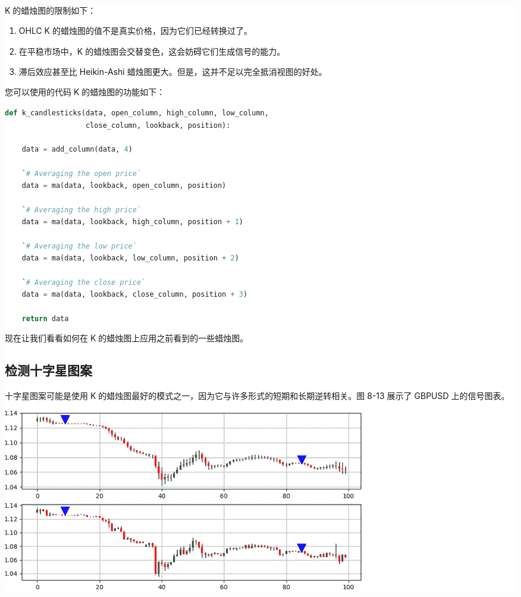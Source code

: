 K 的蜡烛图的限制如下：

1.  OHLC K 的蜡烛图的值不是真实价格，因为它们已经转换过了。

1.  在平稳市场中，K 的蜡烛图会交替变色，这会妨碍它们生成信号的能力。

1.  滞后效应甚至比 Heikin-Ashi 蜡烛图更大。但是，这并不足以完全抵消视图的好处。

您可以使用的代码 K 的蜡烛图的功能如下：

```py
def k_candlesticks(data, open_column, high_column, low_column, 
                   close_column, lookback, position):

    data = add_column(data, 4)

    `# Averaging the open price`
    data = ma(data, lookback, open_column, position)

    `# Averaging the high price`
    data = ma(data, lookback, high_column, position + 1)

    `# Averaging the low price`
    data = ma(data, lookback, low_column, position + 2)

    `# Averaging the close price`
    data = ma(data, lookback, close_column, position + 3)

    return data 
```

现在让我们看看如何在 K 的蜡烛图上应用之前看到的一些蜡烛图。

## 检测十字星图案

十字星图案可能是使用 K 的蜡烛图最好的模式之一，因为它与许多形式的短期和长期逆转相关。图 8-13 展示了 GBPUSD 上的信号图表。

![](img/mfpr_0813.png)
